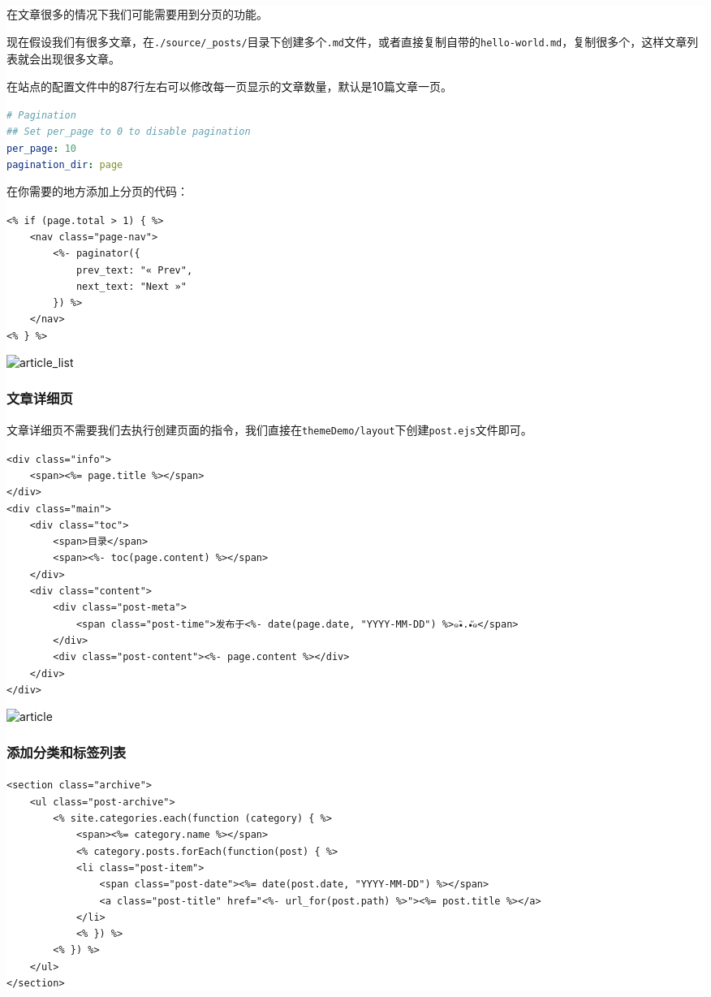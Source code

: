 在文章很多的情况下我们可能需要用到分页的功能。

现在假设我们有很多文章，在`./source/_posts/`目录下创建多个`.md`文件，或者直接复制自带的`hello-world.md`，复制很多个，这样文章列表就会出现很多文章。

在站点的配置文件中的87行左右可以修改每一页显示的文章数量，默认是10篇文章一页。

```yaml
# Pagination
## Set per_page to 0 to disable pagination
per_page: 10
pagination_dir: page
```

在你需要的地方添加上分页的代码：

```ejs
<% if (page.total > 1) { %>
    <nav class="page-nav">
        <%- paginator({
            prev_text: "« Prev",
            next_text: "Next »"
        }) %>
    </nav>
<% } %>
```

![article\_list](https://image.s22y.moe/image/hexo_custom_theme/article_list.webp)

### 文章详细页

文章详细页不需要我们去执行创建页面的指令，我们直接在`themeDemo/layout`下创建`post.ejs`文件即可。

```ejs
<div class="info">
    <span><%= page.title %></span>
</div>
<div class="main">
    <div class="toc">
        <span>目录</span>
        <span><%- toc(page.content) %></span>
    </div>
    <div class="content">
        <div class="post-meta">
            <span class="post-time">发布于<%- date(page.date, "YYYY-MM-DD") %>๑•ิ.•ั๑</span>
        </div>
        <div class="post-content"><%- page.content %></div>
    </div>
</div>
```

![article](https://image.s22y.moe/image/hexo_custom_theme/article.webp)

### 添加分类和标签列表

```ejs
<section class="archive">
    <ul class="post-archive">
        <% site.categories.each(function (category) { %>
            <span><%= category.name %></span>
            <% category.posts.forEach(function(post) { %>
            <li class="post-item">
                <span class="post-date"><%= date(post.date, "YYYY-MM-DD") %></span>
                <a class="post-title" href="<%- url_for(post.path) %>"><%= post.title %></a>
            </li>
            <% }) %>
        <% }) %>
    </ul>
</section>
```